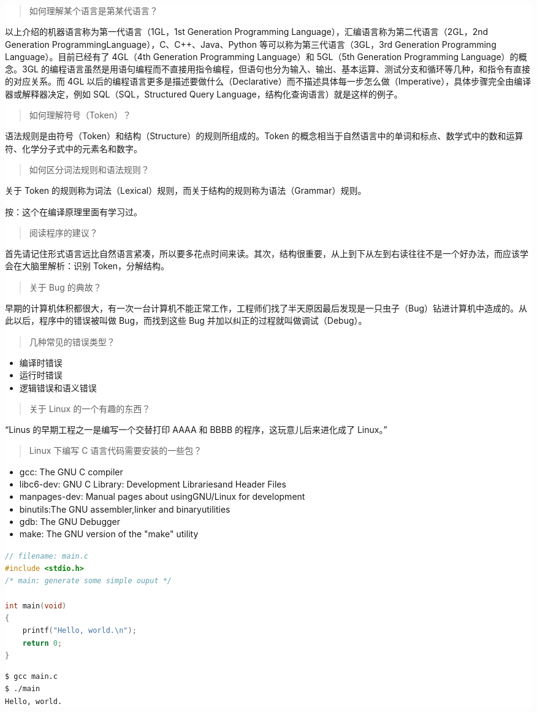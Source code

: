 > 如何理解某个语言是第某代语言？

以上介绍的机器语言称为第一代语言（1GL，1st Generation Programming Language），汇编语言称为第二代语言（2GL，2nd Generation ProgrammingLanguage），C、C++、Java、Python 等可以称为第三代语言（3GL，3rd Generation Programming Language）。目前已经有了 4GL（4th Generation Programming Language）和 5GL（5th Generation Programming Language）的概念。3GL 的编程语言虽然是用语句编程而不直接用指令编程，但语句也分为输入、输出、基本运算、测试分支和循环等几种，和指令有直接的对应关系。而 4GL 以后的编程语言更多是描述要做什么（Declarative）而不描述具体每一步怎么做（Imperative），具体步骤完全由编译器或解释器决定，例如 SQL（SQL，Structured Query Language，结构化查询语言）就是这样的例子。

> 如何理解符号（Token）？

语法规则是由符号（Token）和结构（Structure）的规则所组成的。Token 的概念相当于自然语言中的单词和标点、数学式中的数和运算符、化学分子式中的元素名和数字。

> 如何区分词法规则和语法规则？

关于 Token 的规则称为词法（Lexical）规则，而关于结构的规则称为语法（Grammar）规则。

按：这个在编译原理里面有学习过。

> 阅读程序的建议？

首先请记住形式语言远比自然语言紧凑，所以要多花点时间来读。其次，结构很重要，从上到下从左到右读往往不是一个好办法，而应该学会在大脑里解析：识别 Token，分解结构。

> 关于 Bug 的典故？

早期的计算机体积都很大，有一次一台计算机不能正常工作，工程师们找了半天原因最后发现是一只虫子（Bug）钻进计算机中造成的。从此以后，程序中的错误被叫做 Bug，而找到这些 Bug 并加以纠正的过程就叫做调试（Debug）。

> 几种常见的错误类型？

- 编译时错误
- 运行时错误
- 逻辑错误和语义错误

> 关于 Linux 的一个有趣的东西？

“Linus 的早期工程之一是编写一个交替打印 AAAA 和 BBBB 的程序，这玩意儿后来进化成了 Linux。”

> Linux 下编写 C 语言代码需要安装的一些包？

- gcc: The GNU C compiler
- libc6-dev: GNU C Library: Development Librariesand Header Files
- manpages-dev: Manual pages about usingGNU/Linux for development
- binutils:The GNU assembler,linker and binaryutilities
- gdb: The GNU Debugger
- make: The GNU version of the "make" utility

```c
// filename: main.c
#include <stdio.h>
/* main: generate some simple ouput */

int main(void)
{
    printf("Hello, world.\n");
    return 0;
}
```

```shell
$ gcc main.c
$ ./main
Hello, world.
```

